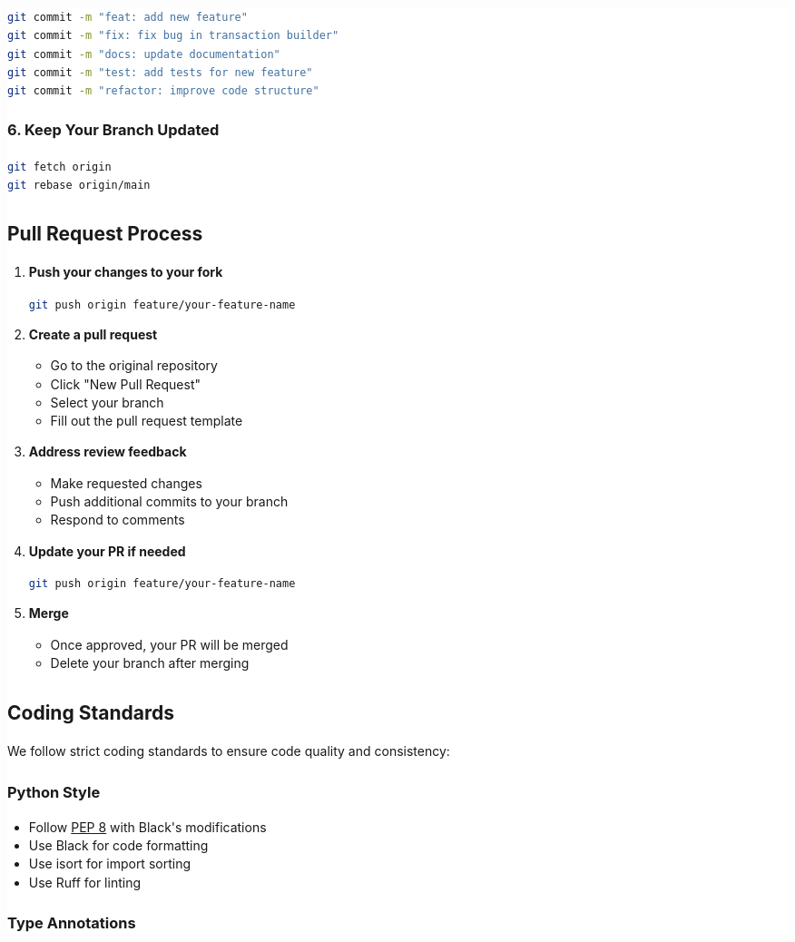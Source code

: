 ```bash
git commit -m "feat: add new feature"
git commit -m "fix: fix bug in transaction builder"
git commit -m "docs: update documentation"
git commit -m "test: add tests for new feature"
git commit -m "refactor: improve code structure"
```

### 6. Keep Your Branch Updated

```bash
git fetch origin
git rebase origin/main
```

## Pull Request Process

1. **Push your changes to your fork**
   ```bash
   git push origin feature/your-feature-name
   ```

2. **Create a pull request**
   - Go to the original repository
   - Click "New Pull Request"
   - Select your branch
   - Fill out the pull request template

3. **Address review feedback**
   - Make requested changes
   - Push additional commits to your branch
   - Respond to comments

4. **Update your PR if needed**
   ```bash
   git push origin feature/your-feature-name
   ```

5. **Merge**
   - Once approved, your PR will be merged
   - Delete your branch after merging

## Coding Standards

We follow strict coding standards to ensure code quality and consistency:

### Python Style

- Follow [PEP 8](https://www.python.org/dev/peps/pep-0008/) with Black's modifications
- Use Black for code formatting
- Use isort for import sorting
- Use Ruff for linting

### Type Annotations
